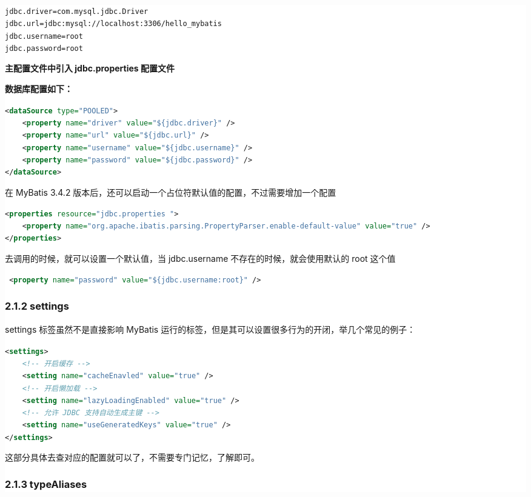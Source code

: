 ```properties
jdbc.driver=com.mysql.jdbc.Driver
jdbc.url=jdbc:mysql://localhost:3306/hello_mybatis
jdbc.username=root
jdbc.password=root
```

**主配置文件中引入 jdbc.properties 配置文件**

```xml

```

**数据库配置如下：**

```xml
<dataSource type="POOLED">
    <property name="driver" value="${jdbc.driver}" />
    <property name="url" value="${jdbc.url}" />
    <property name="username" value="${jdbc.username}" />
    <property name="password" value="${jdbc.password}" />
</dataSource>
```

在 MyBatis 3.4.2 版本后，还可以启动一个占位符默认值的配置，不过需要增加一个配置

```xml
<properties resource="jdbc.properties ">
	<property name="org.apache.ibatis.parsing.PropertyParser.enable-default-value" value="true" />      
</properties>                                  
```

去调用的时候，就可以设置一个默认值，当 jdbc.username 不存在的时候，就会使用默认的 root 这个值

```xml
 <property name="password" value="${jdbc.username:root}" />
```

### 2.1.2 settings

settings 标签虽然不是直接影响 MyBatis 运行的标签，但是其可以设置很多行为的开闭，举几个常见的例子：

```xml
<settings>
    <!-- 开启缓存 -->
	<setting name="cacheEnavled" value="true" />
    <!-- 开启懒加载 -->
    <setting name="lazyLoadingEnabled" value="true" />
    <!-- 允许 JDBC 支持自动生成主键 -->
    <setting name="useGeneratedKeys" value="true" />
</settings>
```

这部分具体去查对应的配置就可以了，不需要专门记忆，了解即可。

### 2.1.3 typeAliases
